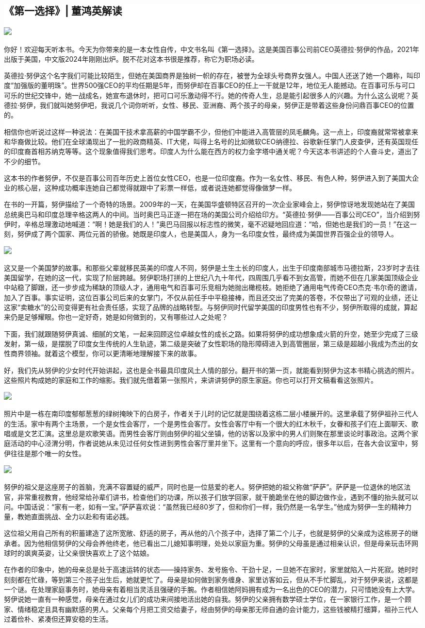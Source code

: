 ## 《第一选择》| 董鸿英解读

<img  src="https://piccdn2.umiwi.com/uploader/image/ddarticle/2024051901/1842596486731275164/051901.jpeg" width="2481"/>



你好！欢迎每天听本书。今天为你带来的是一本女性自传，中文书名叫《第一选择》。这是美国百事公司前CEO英德拉·努伊的作品，2021年出版于美国，中文版2024年刚刚出炉。脱不花对这本书很是推荐，称它为职场必读。

英德拉·努伊这个名字我们可能比较陌生，但她在美国商界是独树一帜的存在，被誉为全球头号商界女强人。中国人还送了她一个趣称，叫印度“加强版的董明珠”。世界500强CEO的平均任期是5年，而努伊却在百事CEO的任上一干就是12年，地位无人能撼动。在百事可乐与可口可乐的世纪交锋中，她一战成名，她宣布退休时，把可口可乐激动得不行。她的传奇人生，总是能引起很多人的兴趣。为什么这么说呢？英德拉·努伊，我们就叫她努伊吧，我说几个词你听听，女性、移民、亚洲裔、两个孩子的母亲，努伊正是带着这些身份问鼎百事CEO的位置的。

相信你也听说过这样一种说法：在美国干技术拿高薪的中国学霸不少，但他们中能进入高管层的凤毛麟角。这一点上，印度裔就常常被拿来和华裔做比较。他们在全球涌现出了一批的政商精英、IT大佬，叫得上名号的比如微软CEO纳德拉、谷歌新任掌门人皮查伊，还有英国现任的印度裔首相苏纳克等等。这个现象值得我们思考。印度人为什么能在西方的权力金字塔中通关呢？今天这本书讲述的个人奋斗史，道出了不少的细节。

这本书的作者努伊，不仅是百事公司百年历史上首位女性CEO，也是一位印度裔。作为一名女性、移民、有色人种，努伊进入到了美国大企业的核心层，这种成功概率连她自己都觉得就跟中了彩票一样低，或者说连她都觉得像做梦一样。

在书的一开篇，努伊描绘了一个奇特的场景。2009年的一天，在美国华盛顿特区召开的一次企业家峰会上，努伊惊讶地发现她站在了美国总统奥巴马和印度总理辛格这两人的中间。当时奥巴马正逐一把在场的美国公司介绍给印方。“英德拉·努伊——百事公司CEO”，当介绍到努伊时，辛格总理激动地喊道：“啊！她是我们的人！”奥巴马回报以标志性的微笑，毫不迟疑地回应道：“哈，但她也是我们的一员！”在这一刻，努伊成了两个国家、两位元首的骄傲。她既是印度人，也是美国人，身为一名印度女性，最终成为美国世界百强企业的领导人。

<img  src="https://piccdn2.umiwi.com/uploader/image/ddarticle/2024051901/1842596681078852676/051901.png" width="866"/>

这又是一个美国梦的故事。和那些父辈就移民英美的印度人不同，努伊是土生土长的印度人，出生于印度南部城市马德拉斯，23岁时才去往美国留学，在她的这一代，实现了阶层跨越。努伊职场打拼的上世纪八九十年代，四周围几乎看不到女高管，而她不但在几家美国顶级企业中站稳了脚跟，还一步步成为稀缺的顶级人才，通用电气和百事可乐竞相为她抛出橄榄枝。她拒绝了通用电气传奇CEO杰克·韦尔奇的邀请，加入了百事。事实证明，这位百事公司后来的女掌门，不仅从前任手中平稳接棒，而且还交出了完美的答卷，不仅带出了可观的业绩，还让这家“卖糖水”的公司变得更有社会责任感，实现了品牌的战略转型。与努伊同时代留学美国的印度男性也有不少，努伊所取得的成就，算起来仍是足够耀眼。你也一定好奇，她是如何做到的，又有哪些过人之处呢？

下面，我们就跟随努伊真诚、细腻的文笔，一起来回顾这位卓越女性的成长之路。如果将努伊的成功想象成火箭的升空，她至少完成了三级发射，第一级，是摆脱了印度女生传统的人生轨迹，第二级是突破了女性职场的隐形障碍进入到高管圈层，第三级是超越小我成为杰出的女性商界领袖。就着这个模型，你可以更清晰地理解接下来的故事。



好，我们先从努伊的少女时代开始讲起，这也是全书最具印度风土人情的部分。翻开书的第一页，就能看到努伊为这本书精心挑选的照片。这些照片构成她的家庭和工作的缩影。我们就先借着第一张照片，来讲讲努伊的原生家庭。你也可以打开文稿看看这张照片。

<img  src="https://piccdn2.umiwi.com/uploader/image/ddarticle/2024051901/1842596791674022036/051901.png" width="866"/>

照片中是一栋在南印度郁郁葱葱的绿树掩映下的白房子，作者关于儿时的记忆就是围绕着这栋二层小楼展开的。这里承载了努伊祖孙三代人的生活。家中有两个主场景，一个是女性会客厅，一个是男性会客厅。女性会客厅中有一个很大的红木秋千，女眷和孩子们在上面聊天、歌唱或是文艺汇演。这里总是欢歌笑语。而男性会客厅则由努伊的祖父坐镇，他的访客以及家中的男人们则聚在那里谈论时事政治。这两个家庭活动的中心泾渭分明，作者说她从未见过任何女性进到男性会客厅里并坐下。这里有一个意向的呼应，很多年以后，在各大会议室中，努伊往往是那个唯一的女性。

<img  src="https://piccdn2.umiwi.com/uploader/image/ddarticle/2024051901/1842596808853822364/051901.png" width="866"/>

努伊的祖父是这座房子的首脑，充满不容置疑的威严，同时也是一位慈爱的老人。努伊把她的祖父称做“萨萨”。萨萨是一位退休的地区法官，非常重视教育，他经常给孙辈们讲书，检查他们的功课，所以孩子们放学回家，就干脆跪坐在他的脚边做作业，遇到不懂的抬头就可以问。中国话说：“家有一老，如有一宝。”萨萨喜欢说：“虽然我已经80岁了，但和你们一样，我仍然是一名学生。”他成为努伊一生的精神力量，教她直面挑战、全力以赴和有诺必践。

这位祖父用自己所有的积蓄建造了这所宽敞、舒适的房子，再从他的八个孩子中，选择了第二个儿子，也就是努伊的父亲成为这栋房子的继承者。因为他相信努伊的父母会养他终老，他已看出二儿媳知事明理，处处以家庭为重。努伊的父母虽是通过相亲认识，但是母亲玩击环网球时的飒爽英姿，让父亲很快喜欢上了这个姑娘。

在作者的印象中，她的母亲总是处于高速运转的状态——操持家务、发号施令、干劲十足，一旦她不在家时，家里就陷入一片死寂。她时时刻刻都在忙碌，等到第三个孩子出生后，她就更忙了。母亲是如何做到家务缠身、家里访客如云，但从不手忙脚乱，对于努伊来说，这都是一个谜。在处理家庭事务时，她母亲有着相当灵活且强硬的手腕。作者相信她阿妈拥有成为一名出色的CEO的潜力，只可惜她没有上大学。努伊说她一直有一种感觉，母亲在通过女儿们的成功来间接地活出她的自我。努伊的父亲拥有数学硕士学位，在一家银行工作，是一个顾家、情绪稳定且具有幽默感的男人。父亲每个月把工资交给妻子，经由努伊的母亲那无师自通的会计能力，这些钱被精打细算，祖孙三代人过着俭朴、紧凑但还算安稳的生活。

